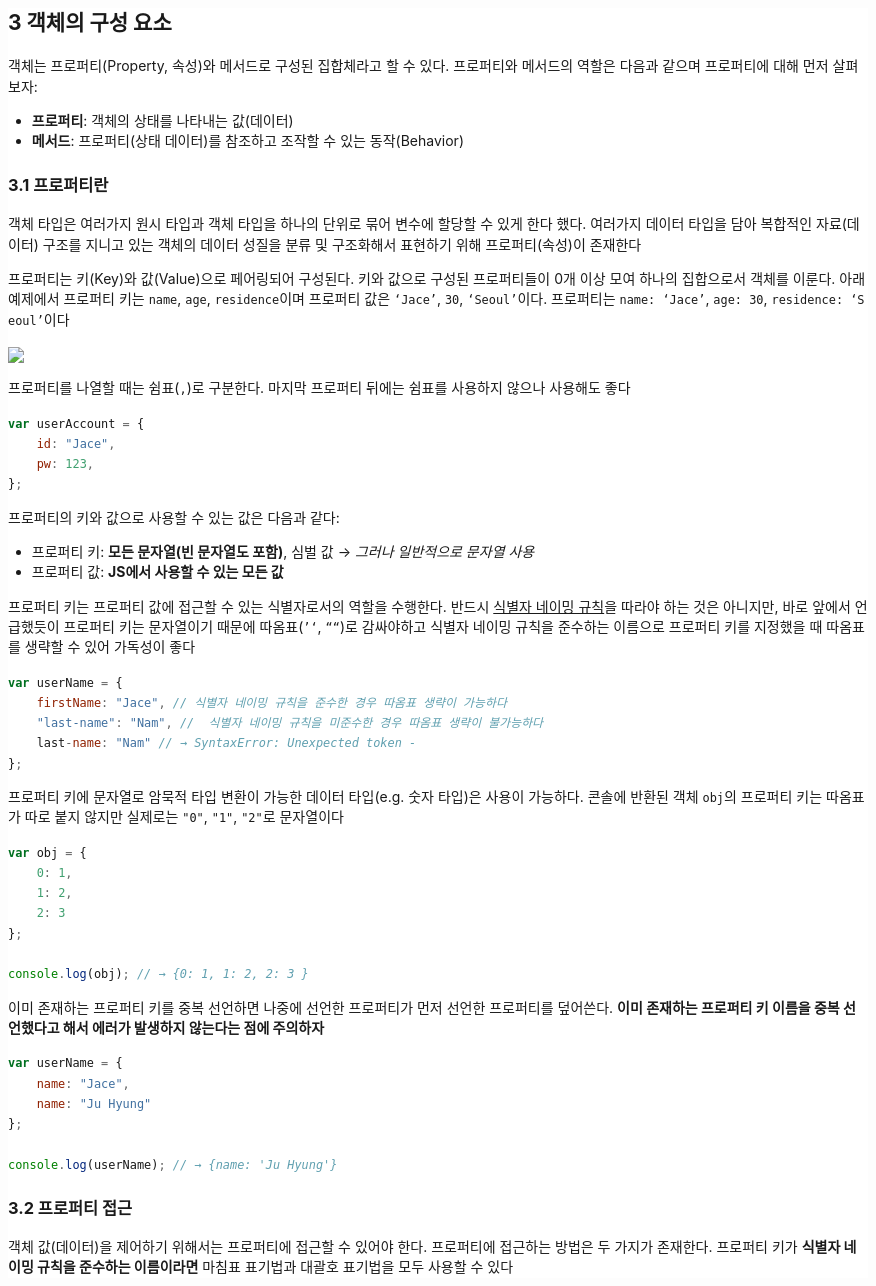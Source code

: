 ## 3 객체의 구성 요소
객체는 프로퍼티(Property, 속성)와 메서드로 구성된 집합체라고 할 수 있다. 프로퍼티와 메서드의 역할은 다음과 같으며 프로퍼티에 대해 먼저 살펴보자:

- **프로퍼티**: 객체의 상태를 나타내는 값(데이터)
- **메서드**: 프로퍼티(상태 데이터)를 참조하고 조작할 수 있는 동작(Behavior)

### 3.1 프로퍼티란
객체 타입은 여러가지 원시 타입과 객체 타입을 하나의 단위로 묶어 변수에 할당할 수 있게 한다 했다. 여러가지 데이터 타입을 담아 복합적인 자료(데이터) 구조를 지니고 있는 객체의 데이터 성질을 분류 및 구조화해서 표현하기 위해 프로퍼티(속성)이 존재한다

프로퍼티는 키(Key)와 값(Value)으로 페어링되어 구성된다. 키와 값으로 구성된 프로퍼티들이 0개 이상 모여 하나의 집합으로서 객체를 이룬다. 아래 예제에서 프로퍼티 키는 `name`, `age`, `residence`이며 프로퍼티 값은 `‘Jace’`, `30`, `‘Seoul’`이다. 프로퍼티는 `name: ‘Jace’`, `age: 30`, `residence: ‘Seoul’`이다

<img src="https://ifh.cc/g/3hLQF4.png" style="max-width: 100%" align="center">

프로퍼티를 나열할 때는 쉼표(`,`)로 구분한다. 마지막 프로퍼티 뒤에는 쉼표를 사용하지 않으나 사용해도 좋다 
```javascript
var userAccount = {
	id: "Jace", 
	pw: 123, 
};
```
프로퍼티의 키와 값으로 사용할 수 있는 값은 다음과 같다:
- 프로퍼티 키: **모든 문자열(빈 문자열도 포함)**, 심벌 값 → *그러나 일반적으로 문자열 사용* 
- 프로퍼티 값: **JS에서 사용할 수 있는 모든 값**

프로퍼티 키는 프로퍼티 값에 접근할 수 있는 식별자로서의 역할을 수행한다. 반드시 [식별자 네이밍 규칙]()을 따라야 하는 것은 아니지만, 바로 앞에서 언급했듯이 프로퍼티 키는 문자열이기 때문에 따옴표(`’‘`, `““`)로 감싸야하고 식별자 네이밍 규칙을 준수하는 이름으로 프로퍼티 키를 지정했을 때 따옴표를 생략할 수 있어 가독성이 좋다
```javascript
var userName = {
	firstName: "Jace", // 식별자 네이밍 규칙을 준수한 경우 따옴표 생략이 가능하다
	"last-name": "Nam", //  식별자 네이밍 규칙을 미준수한 경우 따옴표 생략이 불가능하다
	last-name: "Nam" // → SyntaxError: Unexpected token -
};
```

프로퍼티 키에 문자열로 암묵적 타입 변환이 가능한 데이터 타입(e.g. 숫자 타입)은 사용이 가능하다. 콘솔에 반환된 객체 `obj`의 프로퍼티 키는 따옴표가 따로 붙지 않지만 실제로는 `"0"`, `"1"`, `"2"`로 문자열이다
```javascript
var obj = {
	0: 1, 
	1: 2, 
	2: 3
}; 

console.log(obj); // → {0: 1, 1: 2, 2: 3 }
```

이미 존재하는 프로퍼티 키를 중복 선언하면 나중에 선언한 프로퍼티가 먼저 선언한 프로퍼티를 덮어쓴다. **이미 존재하는 프로퍼티 키 이름을 중복 선언했다고 해서 에러가 발생하지 않는다는 점에 주의하자**
```javascript
var userName = {
	name: "Jace",
	name: "Ju Hyung"
}; 

console.log(userName); // → {name: 'Ju Hyung'}
```
### 3.2 프로퍼티 접근
객체 값(데이터)을 제어하기 위해서는 프로퍼티에 접근할 수 있어야 한다. 프로퍼티에 접근하는 방법은 두 가지가 존재한다. 프로퍼티 키가 **식별자 네이밍 규칙을 준수하는 이름이라면** 마침표 표기법과 대괄호 표기법을 모두 사용할 수 있다
